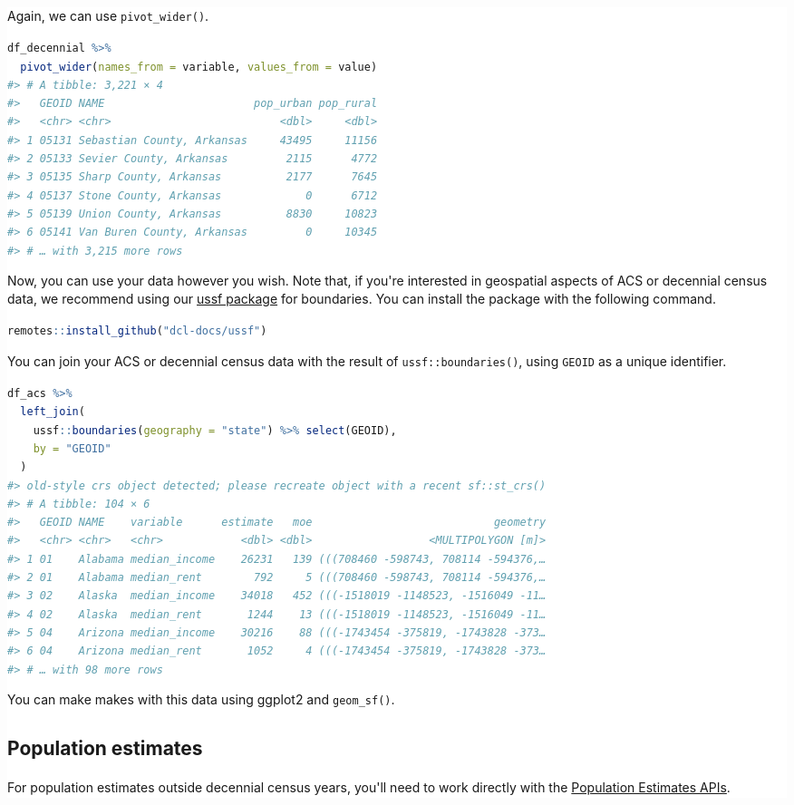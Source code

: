 Again, we can use `pivot_wider()`.


```r
df_decennial %>% 
  pivot_wider(names_from = variable, values_from = value)
#> # A tibble: 3,221 × 4
#>   GEOID NAME                       pop_urban pop_rural
#>   <chr> <chr>                          <dbl>     <dbl>
#> 1 05131 Sebastian County, Arkansas     43495     11156
#> 2 05133 Sevier County, Arkansas         2115      4772
#> 3 05135 Sharp County, Arkansas          2177      7645
#> 4 05137 Stone County, Arkansas             0      6712
#> 5 05139 Union County, Arkansas          8830     10823
#> 6 05141 Van Buren County, Arkansas         0     10345
#> # … with 3,215 more rows
```

Now, you can use your data however you wish. Note that, if you're interested in geospatial aspects of ACS or decennial census data, we recommend using our [ussf package](https://github.com/dcl-docs/ussf) for boundaries. You can install the package with the following command.


```r
remotes::install_github("dcl-docs/ussf")
```

You can join your ACS or decennial census data with the result of `ussf::boundaries()`, using `GEOID` as a unique identifier. 


```r
df_acs %>% 
  left_join(
    ussf::boundaries(geography = "state") %>% select(GEOID), 
    by = "GEOID"
  )
#> old-style crs object detected; please recreate object with a recent sf::st_crs()
#> # A tibble: 104 × 6
#>   GEOID NAME    variable      estimate   moe                            geometry
#>   <chr> <chr>   <chr>            <dbl> <dbl>                  <MULTIPOLYGON [m]>
#> 1 01    Alabama median_income    26231   139 (((708460 -598743, 708114 -594376,…
#> 2 01    Alabama median_rent        792     5 (((708460 -598743, 708114 -594376,…
#> 3 02    Alaska  median_income    34018   452 (((-1518019 -1148523, -1516049 -11…
#> 4 02    Alaska  median_rent       1244    13 (((-1518019 -1148523, -1516049 -11…
#> 5 04    Arizona median_income    30216    88 (((-1743454 -375819, -1743828 -373…
#> 6 04    Arizona median_rent       1052     4 (((-1743454 -375819, -1743828 -373…
#> # … with 98 more rows
```

You can make makes with this data using ggplot2 and `geom_sf()`.

## Population estimates

For population estimates outside decennial census years, you'll need to work directly with the [Population Estimates APIs](https://www.census.gov/data/developers/data-sets/popest-popproj/popest.html). 
